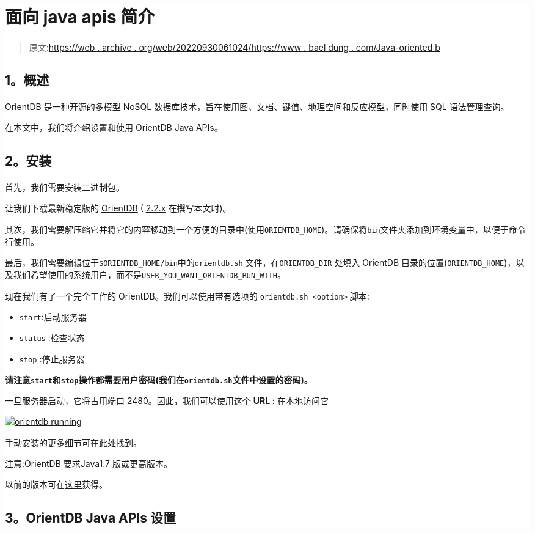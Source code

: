 # 面向 java apis 简介

> 原文:[https://web . archive . org/web/20220930061024/https://www . bael dung . com/Java-oriented b](https://web.archive.org/web/20220930061024/https://www.baeldung.com/java-orientdb)

## **1。概述**

[OrientDB](https://web.archive.org/web/20220629004417/https://orientdb.com/) 是一种开源的多模型 NoSQL 数据库技术，旨在使用[图](https://web.archive.org/web/20220629004417/https://en.wikipedia.org/wiki/Graph_database)、[文档](https://web.archive.org/web/20220629004417/https://en.wikipedia.org/wiki/Document-oriented_database)、[键值](https://web.archive.org/web/20220629004417/https://en.wikipedia.org/wiki/Key-value_database)、[地理空间](https://web.archive.org/web/20220629004417/https://orientdb.com/docs/2.2.x/Spatial-Index.html)和[反应](https://web.archive.org/web/20220629004417/https://orientdb.com/docs/2.2.x/Live-Query.html)模型，同时使用 [SQL](https://web.archive.org/web/20220629004417/https://orientdb.com/docs/2.2.x/SQL.html) 语法管理查询。

在本文中，我们将介绍设置和使用 OrientDB Java APIs。

## **2。安装**

首先，我们需要安装二进制包。

让我们下载最新稳定版的 [OrientDB](https://web.archive.org/web/20220629004417/https://orientdb.com/download-previous/) ( [2.2.x](https://web.archive.org/web/20220629004417/https://orientdb.com/download-previous/orientdb-neo4j-importer-2.2.31.tar.gz) 在撰写本文时)。

其次，我们需要解压缩它并将它的内容移动到一个方便的目录中(使用`ORIENTDB_HOME`)。请确保将`bin`文件夹添加到环境变量中，以便于命令行使用。

最后，我们需要编辑位于`$ORIENTDB_HOME/bin`中的`orientdb.sh` 文件，在`ORIENTDB_DIR` 处填入 OrientDB 目录的位置(`ORIENTDB_HOME`)，以及我们希望使用的系统用户，而不是`USER_YOU_WANT_ORIENTDB_RUN_WITH`。

现在我们有了一个完全工作的 OrientDB。我们可以使用带有选项的 `orientdb.sh <option>` 脚本:

*   `start`:启动服务器
*   `status` :检查状态

*   `stop` :停止服务器

**请注意`start`和`stop`操作都需要用户密码(我们在`orientdb.sh`文件中设置的密码)。**

一旦服务器启动，它将占用端口 2480。因此，我们可以使用这个 **[URL](https://web.archive.org/web/20220629004417/http://localhost:2480/studio/index.html) :** 在本地访问它

[![orientdb running](../Images/79370ac131a304f00944c0b15b561b59.png)](/web/20220629004417/https://www.baeldung.com/wp-content/uploads/2017/12/orientdb-running.png)

手动安装的更多细节可在此处找到[。](https://web.archive.org/web/20220629004417/https://orientdb.com/docs/2.2.x/Tutorial-Installation.html)

注意:OrientDB 要求[Java](https://web.archive.org/web/20220629004417/https://www.java.com/en/download/)1.7 版或更高版本。

以前的版本可在[这里](https://web.archive.org/web/20220629004417/http://orientdb.com/download-previous/)获得。

## **3。OrientDB Java APIs 设置**
